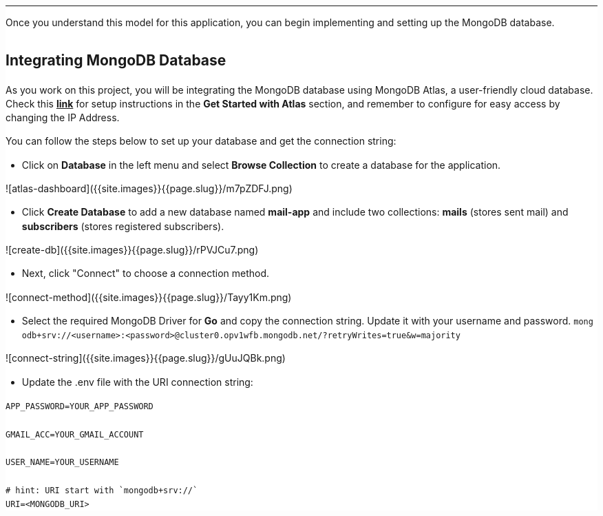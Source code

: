 ~~~
~~~

---

Once you understand this model for this application, you can begin implementing and setting up the MongoDB database.

## Integrating MongoDB Database

As you work on this project, you will be integrating the MongoDB database using MongoDB Atlas, a user-friendly cloud database.
Check this [**link**](https://www.mongodb.com/docs/atlas/getting-started/) for setup instructions in the **Get Started with Atlas** section, and remember to configure for easy access by changing the IP Address.

You can follow the steps below to set up your database and get the connection string:

- Click on **Database** in the left menu and select **Browse Collection** to create a database for the application.

<div class="wide">
![atlas-dashboard]({{site.images}}{{page.slug}}/m7pZDFJ.png)
</div>

- Click **Create Database** to add a new database named **mail-app** and include two collections:
**mails** (stores sent mail) and **subscribers** (stores registered subscribers).

<div class="wide">
![create-db]({{site.images}}{{page.slug}}/rPVJCu7.png)
</div>

- Next, click "Connect" to choose a connection method.

<div class="wide">
![connect-method]({{site.images}}{{page.slug}}/Tayy1Km.png)
</div>

- Select the required MongoDB Driver for **Go** and copy the connection string. Update it with your username and password.
`mongodb+srv://<username>:<password>@cluster0.opv1wfb.mongodb.net/?retryWrites=true&w=majority`

<div class="wide">
![connect-string]({{site.images}}{{page.slug}}/gUuJQBk.png)
</div>

- Update the .env file with the URI connection string:

~~~
APP_PASSWORD=YOUR_APP_PASSWORD

GMAIL_ACC=YOUR_GMAIL_ACCOUNT

USER_NAME=YOUR_USERNAME

# hint: URI start with `mongodb+srv://`
URI=<MONGODB_URI>

~~~
